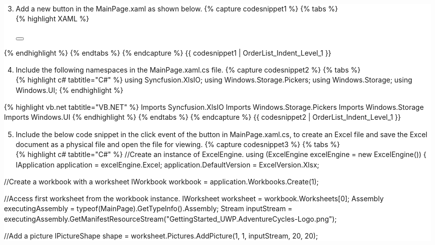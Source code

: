 3. Add a new button in the MainPage.xaml as shown below.
{% capture codesnippet1 %}
{% tabs %}  
{% highlight XAML %}
<Page
    x:Class="GettingStarted_UWP.MainPage"
    xmlns="http://schemas.microsoft.com/winfx/2006/xaml/presentation"
    xmlns:x="http://schemas.microsoft.com/winfx/2006/xaml"
    xmlns:local="using:GettingStarted_UWP"
    xmlns:d="http://schemas.microsoft.com/expression/blend/2008"
    xmlns:mc="http://schemas.openxmlformats.org/markup-compatibility/2006"
    mc:Ignorable="d"
    Background="{ThemeResource ApplicationPageBackgroundThemeBrush}">

    <Grid>
        <Button x:Name="button" Content="Create Document" Click="OnButtonClicked" HorizontalAlignment="Center" VerticalAlignment="Center"/>
    </Grid>
</Page>
{% endhighlight %}
{% endtabs %}  
{% endcapture %}
{{ codesnippet1 | OrderList_Indent_Level_1 }}

4. Include the following namespaces in the MainPage.xaml.cs file.
{% capture codesnippet2 %}
{% tabs %}  
{% highlight c# tabtitle="C#" %}
using Syncfusion.XlsIO;
using Windows.Storage.Pickers;
using Windows.Storage;
using Windows.UI;
{% endhighlight %}

{% highlight vb.net tabtitle="VB.NET" %}
Imports Syncfusion.XlsIO
Imports Windows.Storage.Pickers
Imports Windows.Storage
Imports Windows.UI
{% endhighlight %}
{% endtabs %} 
{% endcapture %}
{{ codesnippet2 | OrderList_Indent_Level_1 }}  

5. Include the below code snippet in the click event of the button in MainPage.xaml.cs, to create an Excel file and save the Excel document as a physical file and open the file for viewing.
{% capture codesnippet3 %}
{% tabs %}  
{% highlight c# tabtitle="C#" %}
//Create an instance of ExcelEngine.
using (ExcelEngine excelEngine = new ExcelEngine())
{
  IApplication application = excelEngine.Excel;
  application.DefaultVersion = ExcelVersion.Xlsx;

  //Create a workbook with a worksheet
  IWorkbook workbook = application.Workbooks.Create(1);

  //Access first worksheet from the workbook instance.
  IWorksheet worksheet = workbook.Worksheets[0];
  Assembly executingAssembly = typeof(MainPage).GetTypeInfo().Assembly;
  Stream inputStream = executingAssembly.GetManifestResourceStream("GettingStarted_UWP.AdventureCycles-Logo.png");

  //Add a picture
  IPictureShape shape = worksheet.Pictures.AddPicture(1, 1, inputStream, 20, 20);
